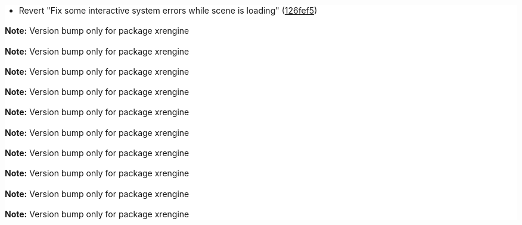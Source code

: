 * Revert "Fix some interactive system errors while scene is loading" ([126fef5](https://github.com/xrfoundation/XREngine/commit/126fef5e884e4c4cf7087ad0c49d7ba0b90ddca0))







**Note:** Version bump only for package xrengine







**Note:** Version bump only for package xrengine







**Note:** Version bump only for package xrengine







**Note:** Version bump only for package xrengine







**Note:** Version bump only for package xrengine







**Note:** Version bump only for package xrengine







**Note:** Version bump only for package xrengine







**Note:** Version bump only for package xrengine







**Note:** Version bump only for package xrengine







**Note:** Version bump only for package xrengine
